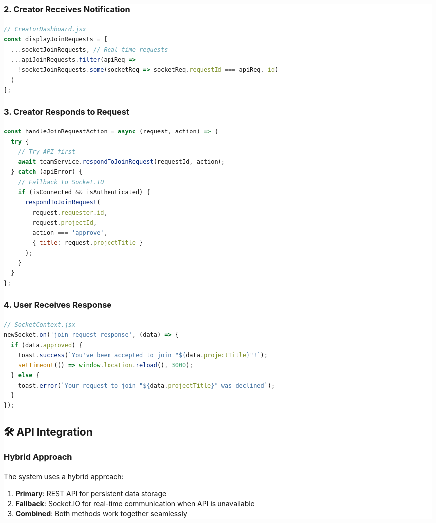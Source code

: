### 2. Creator Receives Notification

```javascript
// CreatorDashboard.jsx
const displayJoinRequests = [
  ...socketJoinRequests, // Real-time requests
  ...apiJoinRequests.filter(apiReq => 
    !socketJoinRequests.some(socketReq => socketReq.requestId === apiReq._id)
  )
];
```

### 3. Creator Responds to Request

```javascript
const handleJoinRequestAction = async (request, action) => {
  try {
    // Try API first
    await teamService.respondToJoinRequest(requestId, action);
  } catch (apiError) {
    // Fallback to Socket.IO
    if (isConnected && isAuthenticated) {
      respondToJoinRequest(
        request.requester.id,
        request.projectId,
        action === 'approve',
        { title: request.projectTitle }
      );
    }
  }
};
```

### 4. User Receives Response

```javascript
// SocketContext.jsx
newSocket.on('join-request-response', (data) => {
  if (data.approved) {
    toast.success(`You've been accepted to join "${data.projectTitle}"!`);
    setTimeout(() => window.location.reload(), 3000);
  } else {
    toast.error(`Your request to join "${data.projectTitle}" was declined`);
  }
});
```

## 🛠️ API Integration

### Hybrid Approach

The system uses a hybrid approach:
1. **Primary**: REST API for persistent data storage
2. **Fallback**: Socket.IO for real-time communication when API is unavailable
3. **Combined**: Both methods work together seamlessly
